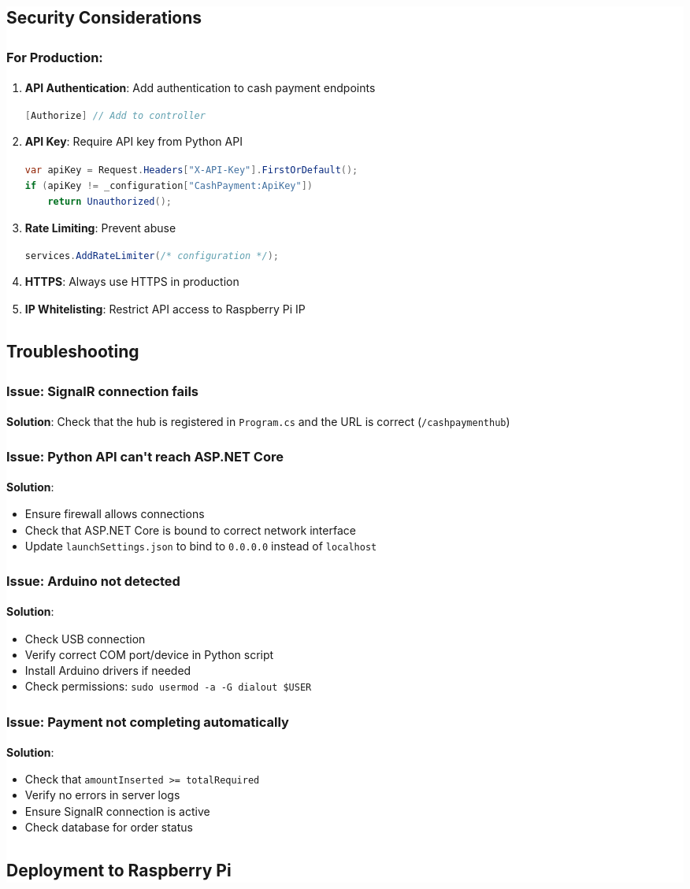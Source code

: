 ## Security Considerations

### For Production:
1. **API Authentication**: Add authentication to cash payment endpoints
   ```csharp
   [Authorize] // Add to controller
   ```

2. **API Key**: Require API key from Python API
   ```csharp
   var apiKey = Request.Headers["X-API-Key"].FirstOrDefault();
   if (apiKey != _configuration["CashPayment:ApiKey"])
       return Unauthorized();
   ```

3. **Rate Limiting**: Prevent abuse
   ```csharp
   services.AddRateLimiter(/* configuration */);
   ```

4. **HTTPS**: Always use HTTPS in production
5. **IP Whitelisting**: Restrict API access to Raspberry Pi IP

## Troubleshooting

### Issue: SignalR connection fails
**Solution**: Check that the hub is registered in `Program.cs` and the URL is correct (`/cashpaymenthub`)

### Issue: Python API can't reach ASP.NET Core
**Solution**: 
- Ensure firewall allows connections
- Check that ASP.NET Core is bound to correct network interface
- Update `launchSettings.json` to bind to `0.0.0.0` instead of `localhost`

### Issue: Arduino not detected
**Solution**:
- Check USB connection
- Verify correct COM port/device in Python script
- Install Arduino drivers if needed
- Check permissions: `sudo usermod -a -G dialout $USER`

### Issue: Payment not completing automatically
**Solution**:
- Check that `amountInserted >= totalRequired`
- Verify no errors in server logs
- Ensure SignalR connection is active
- Check database for order status

## Deployment to Raspberry Pi
